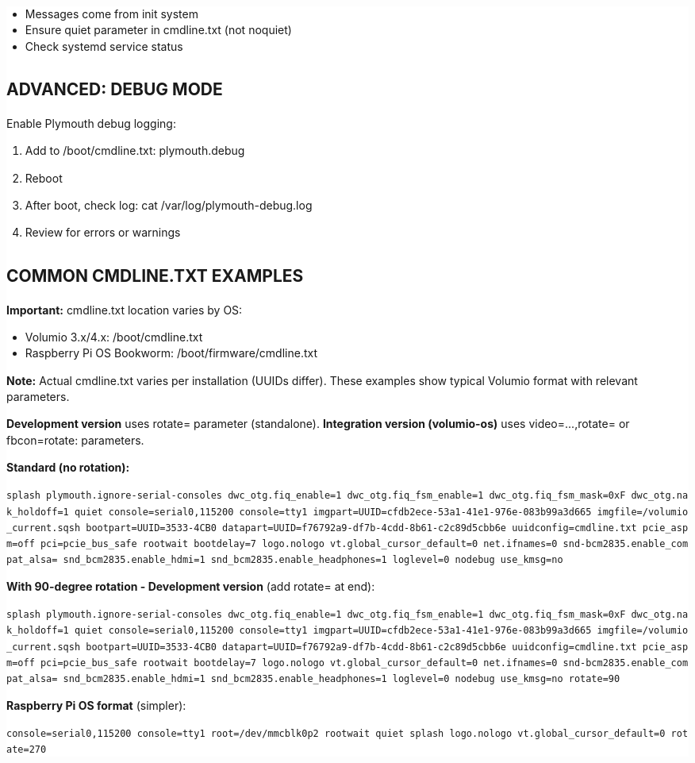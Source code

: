 - Messages come from init system
- Ensure quiet parameter in cmdline.txt (not noquiet)
- Check systemd service status

ADVANCED: DEBUG MODE
--------------------

Enable Plymouth debug logging:

1. Add to /boot/cmdline.txt:
   plymouth.debug

2. Reboot

3. After boot, check log:
   cat /var/log/plymouth-debug.log

4. Review for errors or warnings

COMMON CMDLINE.TXT EXAMPLES
----------------------------

**Important:** cmdline.txt location varies by OS:
- Volumio 3.x/4.x: /boot/cmdline.txt
- Raspberry Pi OS Bookworm: /boot/firmware/cmdline.txt

**Note:** Actual cmdline.txt varies per installation (UUIDs differ).
These examples show typical Volumio format with relevant parameters.

**Development version** uses rotate= parameter (standalone).
**Integration version (volumio-os)** uses video=...,rotate= or fbcon=rotate: parameters.

**Standard (no rotation):**
```
splash plymouth.ignore-serial-consoles dwc_otg.fiq_enable=1 dwc_otg.fiq_fsm_enable=1 dwc_otg.fiq_fsm_mask=0xF dwc_otg.nak_holdoff=1 quiet console=serial0,115200 console=tty1 imgpart=UUID=cfdb2ece-53a1-41e1-976e-083b99a3d665 imgfile=/volumio_current.sqsh bootpart=UUID=3533-4CB0 datapart=UUID=f76792a9-df7b-4cdd-8b61-c2c89d5cbb6e uuidconfig=cmdline.txt pcie_aspm=off pci=pcie_bus_safe rootwait bootdelay=7 logo.nologo vt.global_cursor_default=0 net.ifnames=0 snd-bcm2835.enable_compat_alsa= snd_bcm2835.enable_hdmi=1 snd_bcm2835.enable_headphones=1 loglevel=0 nodebug use_kmsg=no
```

**With 90-degree rotation - Development version** (add rotate= at end):
```
splash plymouth.ignore-serial-consoles dwc_otg.fiq_enable=1 dwc_otg.fiq_fsm_enable=1 dwc_otg.fiq_fsm_mask=0xF dwc_otg.nak_holdoff=1 quiet console=serial0,115200 console=tty1 imgpart=UUID=cfdb2ece-53a1-41e1-976e-083b99a3d665 imgfile=/volumio_current.sqsh bootpart=UUID=3533-4CB0 datapart=UUID=f76792a9-df7b-4cdd-8b61-c2c89d5cbb6e uuidconfig=cmdline.txt pcie_aspm=off pci=pcie_bus_safe rootwait bootdelay=7 logo.nologo vt.global_cursor_default=0 net.ifnames=0 snd-bcm2835.enable_compat_alsa= snd_bcm2835.enable_hdmi=1 snd_bcm2835.enable_headphones=1 loglevel=0 nodebug use_kmsg=no rotate=90
```

**Raspberry Pi OS format** (simpler):
```
console=serial0,115200 console=tty1 root=/dev/mmcblk0p2 rootwait quiet splash logo.nologo vt.global_cursor_default=0 rotate=270
```
